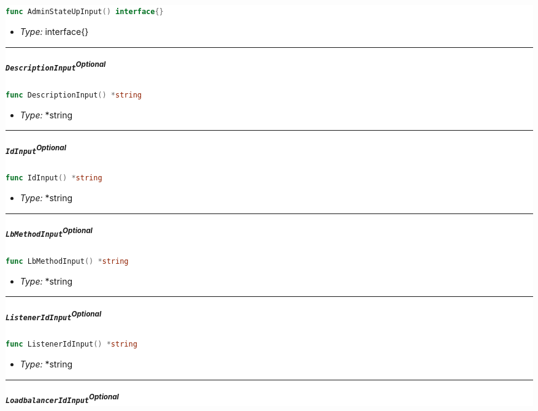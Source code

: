 ```go
func AdminStateUpInput() interface{}
```

- *Type:* interface{}

---

##### `DescriptionInput`<sup>Optional</sup> <a name="DescriptionInput" id="@cdktf/provider-opentelekomcloud.lbPoolV2.LbPoolV2.property.descriptionInput"></a>

```go
func DescriptionInput() *string
```

- *Type:* *string

---

##### `IdInput`<sup>Optional</sup> <a name="IdInput" id="@cdktf/provider-opentelekomcloud.lbPoolV2.LbPoolV2.property.idInput"></a>

```go
func IdInput() *string
```

- *Type:* *string

---

##### `LbMethodInput`<sup>Optional</sup> <a name="LbMethodInput" id="@cdktf/provider-opentelekomcloud.lbPoolV2.LbPoolV2.property.lbMethodInput"></a>

```go
func LbMethodInput() *string
```

- *Type:* *string

---

##### `ListenerIdInput`<sup>Optional</sup> <a name="ListenerIdInput" id="@cdktf/provider-opentelekomcloud.lbPoolV2.LbPoolV2.property.listenerIdInput"></a>

```go
func ListenerIdInput() *string
```

- *Type:* *string

---

##### `LoadbalancerIdInput`<sup>Optional</sup> <a name="LoadbalancerIdInput" id="@cdktf/provider-opentelekomcloud.lbPoolV2.LbPoolV2.property.loadbalancerIdInput"></a>
